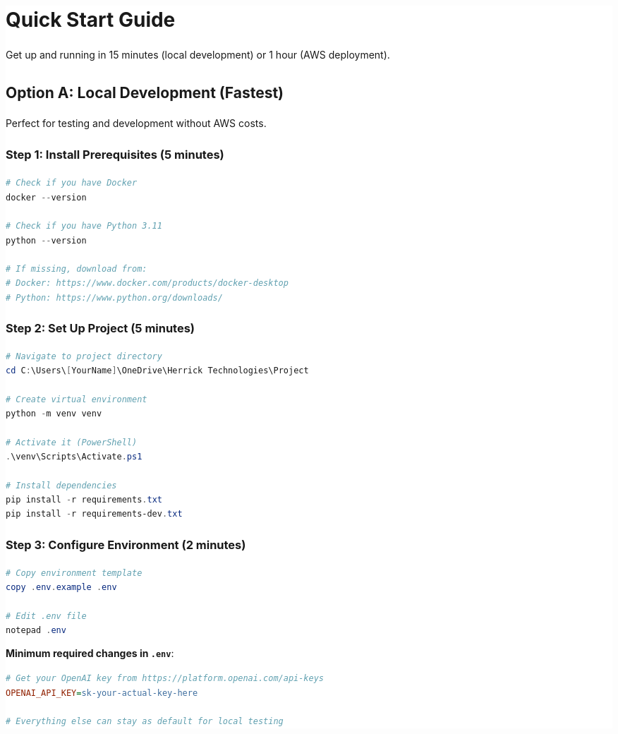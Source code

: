 # Quick Start Guide

Get up and running in 15 minutes (local development) or 1 hour (AWS deployment).

## Option A: Local Development (Fastest)

Perfect for testing and development without AWS costs.

### Step 1: Install Prerequisites (5 minutes)

```powershell
# Check if you have Docker
docker --version

# Check if you have Python 3.11
python --version

# If missing, download from:
# Docker: https://www.docker.com/products/docker-desktop
# Python: https://www.python.org/downloads/
```

### Step 2: Set Up Project (5 minutes)

```powershell
# Navigate to project directory
cd C:\Users\[YourName]\OneDrive\Herrick Technologies\Project

# Create virtual environment
python -m venv venv

# Activate it (PowerShell)
.\venv\Scripts\Activate.ps1

# Install dependencies
pip install -r requirements.txt
pip install -r requirements-dev.txt
```

### Step 3: Configure Environment (2 minutes)

```powershell
# Copy environment template
copy .env.example .env

# Edit .env file
notepad .env
```

**Minimum required changes in `.env`**:
```ini
# Get your OpenAI key from https://platform.openai.com/api-keys
OPENAI_API_KEY=sk-your-actual-key-here

# Everything else can stay as default for local testing
```
